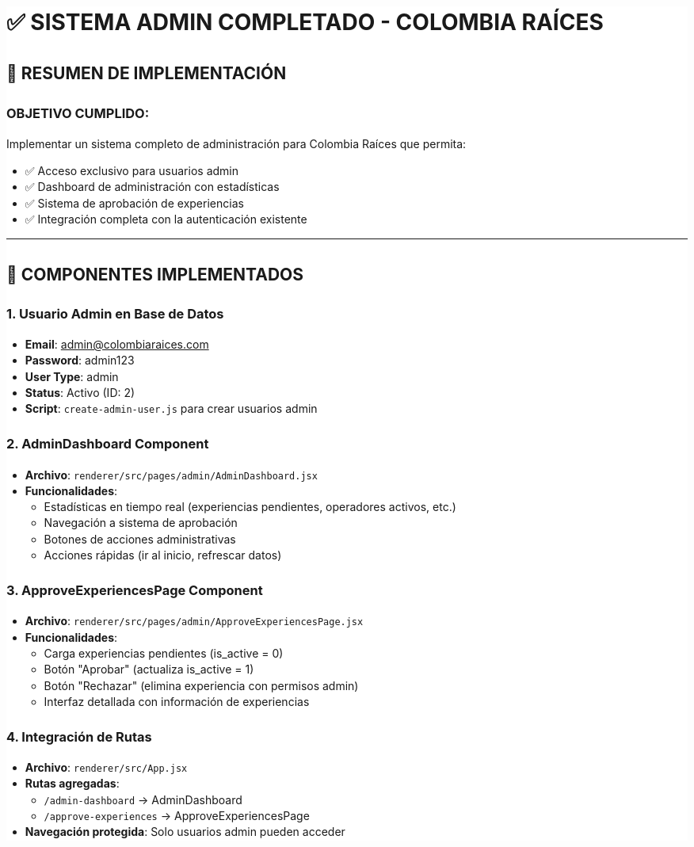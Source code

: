 # ✅ SISTEMA ADMIN COMPLETADO - COLOMBIA RAÍCES

## 🎯 RESUMEN DE IMPLEMENTACIÓN

### **OBJETIVO CUMPLIDO:**

Implementar un sistema completo de administración para Colombia Raíces que permita:

- ✅ Acceso exclusivo para usuarios admin
- ✅ Dashboard de administración con estadísticas
- ✅ Sistema de aprobación de experiencias
- ✅ Integración completa con la autenticación existente

---

## 🔧 COMPONENTES IMPLEMENTADOS

### **1. Usuario Admin en Base de Datos**

- **Email**: admin@colombiaraices.com
- **Password**: admin123
- **User Type**: admin
- **Status**: Activo (ID: 2)
- **Script**: `create-admin-user.js` para crear usuarios admin

### **2. AdminDashboard Component**

- **Archivo**: `renderer/src/pages/admin/AdminDashboard.jsx`
- **Funcionalidades**:
  - Estadísticas en tiempo real (experiencias pendientes, operadores activos, etc.)
  - Navegación a sistema de aprobación
  - Botones de acciones administrativas
  - Acciones rápidas (ir al inicio, refrescar datos)

### **3. ApproveExperiencesPage Component**

- **Archivo**: `renderer/src/pages/admin/ApproveExperiencesPage.jsx`
- **Funcionalidades**:
  - Carga experiencias pendientes (is_active = 0)
  - Botón "Aprobar" (actualiza is_active = 1)
  - Botón "Rechazar" (elimina experiencia con permisos admin)
  - Interfaz detallada con información de experiencias

### **4. Integración de Rutas**

- **Archivo**: `renderer/src/App.jsx`
- **Rutas agregadas**:
  - `/admin-dashboard` → AdminDashboard
  - `/approve-experiences` → ApproveExperiencesPage
- **Navegación protegida**: Solo usuarios admin pueden acceder
